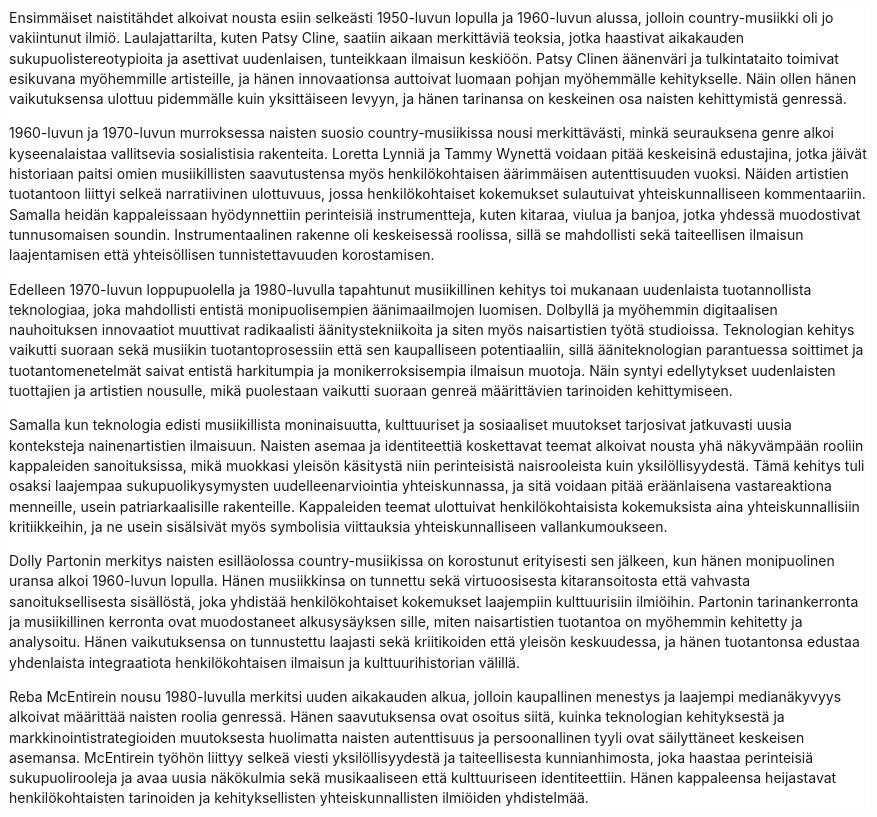 Ensimmäiset naistitähdet alkoivat nousta esiin selkeästi 1950-luvun lopulla ja 1960-luvun alussa,
jolloin country-musiikki oli jo vakiintunut ilmiö. Laulajattarilta, kuten Patsy Cline, saatiin
aikaan merkittäviä teoksia, jotka haastivat aikakauden sukupuolistereotypioita ja asettivat
uudenlaisen, tunteikkaan ilmaisun keskiöön. Patsy Clinen äänenväri ja tulkintataito toimivat
esikuvana myöhemmille artisteille, ja hänen innovaationsa auttoivat luomaan pohjan myöhemmälle
kehitykselle. Näin ollen hänen vaikutuksensa ulottuu pidemmälle kuin yksittäiseen levyyn, ja hänen
tarinansa on keskeinen osa naisten kehittymistä genressä.

1960-luvun ja 1970-luvun murroksessa naisten suosio country-musiikissa nousi merkittävästi, minkä
seurauksena genre alkoi kyseenalaistaa vallitsevia sosialistisia rakenteita. Loretta Lynniä ja Tammy
Wynettä voidaan pitää keskeisinä edustajina, jotka jäivät historiaan paitsi omien musiikillisten
saavutustensa myös henkilökohtaisen äärimmäisen autenttisuuden vuoksi. Näiden artistien tuotantoon
liittyi selkeä narratiivinen ulottuvuus, jossa henkilökohtaiset kokemukset sulautuivat
yhteiskunnalliseen kommentaariin. Samalla heidän kappaleissaan hyödynnettiin perinteisiä
instrumentteja, kuten kitaraa, viulua ja banjoa, jotka yhdessä muodostivat tunnusomaisen soundin.
Instrumentaalinen rakenne oli keskeisessä roolissa, sillä se mahdollisti sekä taiteellisen ilmaisun
laajentamisen että yhteisöllisen tunnistettavuuden korostamisen.

Edelleen 1970-luvun loppupuolella ja 1980-luvulla tapahtunut musiikillinen kehitys toi mukanaan
uudenlaista tuotannollista teknologiaa, joka mahdollisti entistä monipuolisempien äänimaailmojen
luomisen. Dolbyllä ja myöhemmin digitaalisen nauhoituksen innovaatiot muuttivat radikaalisti
äänitystekniikoita ja siten myös naisartistien työtä studioissa. Teknologian kehitys vaikutti
suoraan sekä musiikin tuotantoprosessiin että sen kaupalliseen potentiaaliin, sillä ääniteknologian
parantuessa soittimet ja tuotantomenetelmät saivat entistä harkitumpia ja monikerroksisempia
ilmaisun muotoja. Näin syntyi edellytykset uudenlaisten tuottajien ja artistien nousulle, mikä
puolestaan vaikutti suoraan genreä määrittävien tarinoiden kehittymiseen.

Samalla kun teknologia edisti musiikillista moninaisuutta, kulttuuriset ja sosiaaliset muutokset
tarjosivat jatkuvasti uusia konteksteja nainenartistien ilmaisuun. Naisten asemaa ja identiteettiä
koskettavat teemat alkoivat nousta yhä näkyvämpään rooliin kappaleiden sanoituksissa, mikä muokkasi
yleisön käsitystä niin perinteisistä naisrooleista kuin yksilöllisyydestä. Tämä kehitys tuli osaksi
laajempaa sukupuolikysymysten uudelleenarviointia yhteiskunnassa, ja sitä voidaan pitää eräänlaisena
vastareaktiona menneille, usein patriarkaalisille rakenteille. Kappaleiden teemat ulottuivat
henkilökohtaisista kokemuksista aina yhteiskunnallisiin kritiikkeihin, ja ne usein sisälsivät myös
symbolisia viittauksia yhteiskunnalliseen vallankumoukseen.

Dolly Partonin merkitys naisten esilläolossa country-musiikissa on korostunut erityisesti sen
jälkeen, kun hänen monipuolinen uransa alkoi 1960-luvun lopulla. Hänen musiikkinsa on tunnettu sekä
virtuoosisesta kitaransoitosta että vahvasta sanoituksellisesta sisällöstä, joka yhdistää
henkilökohtaiset kokemukset laajempiin kulttuurisiin ilmiöihin. Partonin tarinankerronta ja
musiikillinen kerronta ovat muodostaneet alkusysäyksen sille, miten naisartistien tuotantoa on
myöhemmin kehitetty ja analysoitu. Hänen vaikutuksensa on tunnustettu laajasti sekä kriitikoiden
että yleisön keskuudessa, ja hänen tuotantonsa edustaa yhdenlaista integraatiota henkilökohtaisen
ilmaisun ja kulttuurihistorian välillä.

Reba McEntirein nousu 1980-luvulla merkitsi uuden aikakauden alkua, jolloin kaupallinen menestys ja
laajempi medianäkyvyys alkoivat määrittää naisten roolia genressä. Hänen saavutuksensa ovat osoitus
siitä, kuinka teknologian kehityksestä ja markkinointistrategioiden muutoksesta huolimatta naisten
autenttisuus ja persoonallinen tyyli ovat säilyttäneet keskeisen asemansa. McEntirein työhön liittyy
selkeä viesti yksilöllisyydestä ja taiteellisesta kunnianhimosta, joka haastaa perinteisiä
sukupuolirooleja ja avaa uusia näkökulmia sekä musikaaliseen että kulttuuriseen identiteettiin.
Hänen kappaleensa heijastavat henkilökohtaisten tarinoiden ja kehityksellisten yhteiskunnallisten
ilmiöiden yhdistelmää.
